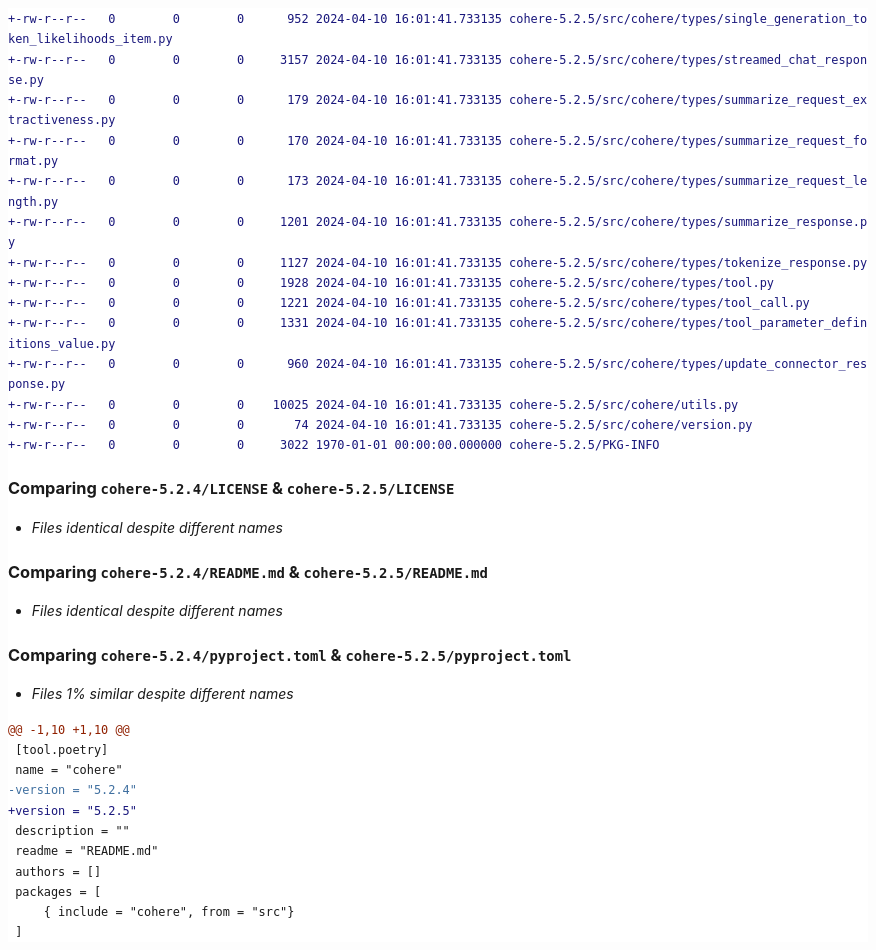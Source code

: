 ```diff
+-rw-r--r--   0        0        0      952 2024-04-10 16:01:41.733135 cohere-5.2.5/src/cohere/types/single_generation_token_likelihoods_item.py
+-rw-r--r--   0        0        0     3157 2024-04-10 16:01:41.733135 cohere-5.2.5/src/cohere/types/streamed_chat_response.py
+-rw-r--r--   0        0        0      179 2024-04-10 16:01:41.733135 cohere-5.2.5/src/cohere/types/summarize_request_extractiveness.py
+-rw-r--r--   0        0        0      170 2024-04-10 16:01:41.733135 cohere-5.2.5/src/cohere/types/summarize_request_format.py
+-rw-r--r--   0        0        0      173 2024-04-10 16:01:41.733135 cohere-5.2.5/src/cohere/types/summarize_request_length.py
+-rw-r--r--   0        0        0     1201 2024-04-10 16:01:41.733135 cohere-5.2.5/src/cohere/types/summarize_response.py
+-rw-r--r--   0        0        0     1127 2024-04-10 16:01:41.733135 cohere-5.2.5/src/cohere/types/tokenize_response.py
+-rw-r--r--   0        0        0     1928 2024-04-10 16:01:41.733135 cohere-5.2.5/src/cohere/types/tool.py
+-rw-r--r--   0        0        0     1221 2024-04-10 16:01:41.733135 cohere-5.2.5/src/cohere/types/tool_call.py
+-rw-r--r--   0        0        0     1331 2024-04-10 16:01:41.733135 cohere-5.2.5/src/cohere/types/tool_parameter_definitions_value.py
+-rw-r--r--   0        0        0      960 2024-04-10 16:01:41.733135 cohere-5.2.5/src/cohere/types/update_connector_response.py
+-rw-r--r--   0        0        0    10025 2024-04-10 16:01:41.733135 cohere-5.2.5/src/cohere/utils.py
+-rw-r--r--   0        0        0       74 2024-04-10 16:01:41.733135 cohere-5.2.5/src/cohere/version.py
+-rw-r--r--   0        0        0     3022 1970-01-01 00:00:00.000000 cohere-5.2.5/PKG-INFO
```

### Comparing `cohere-5.2.4/LICENSE` & `cohere-5.2.5/LICENSE`

 * *Files identical despite different names*

### Comparing `cohere-5.2.4/README.md` & `cohere-5.2.5/README.md`

 * *Files identical despite different names*

### Comparing `cohere-5.2.4/pyproject.toml` & `cohere-5.2.5/pyproject.toml`

 * *Files 1% similar despite different names*

```diff
@@ -1,10 +1,10 @@
 [tool.poetry]
 name = "cohere"
-version = "5.2.4"
+version = "5.2.5"
 description = ""
 readme = "README.md"
 authors = []
 packages = [
     { include = "cohere", from = "src"}
 ]
```
